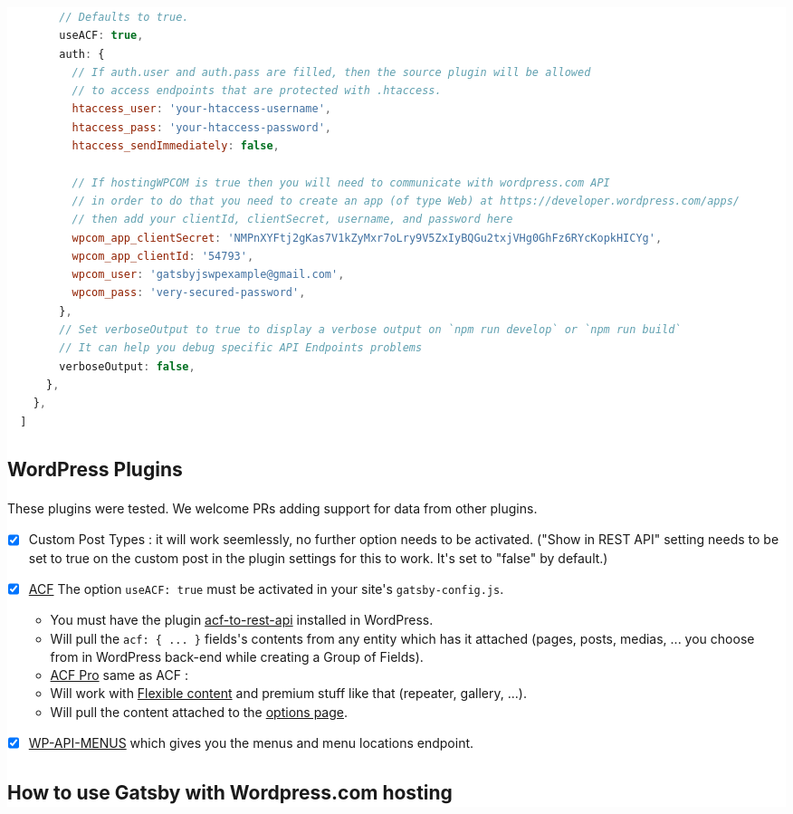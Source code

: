 ```javascript
        // Defaults to true.
        useACF: true,
        auth: {
          // If auth.user and auth.pass are filled, then the source plugin will be allowed
          // to access endpoints that are protected with .htaccess.
          htaccess_user: 'your-htaccess-username',
          htaccess_pass: 'your-htaccess-password',
          htaccess_sendImmediately: false,

          // If hostingWPCOM is true then you will need to communicate with wordpress.com API
          // in order to do that you need to create an app (of type Web) at https://developer.wordpress.com/apps/
          // then add your clientId, clientSecret, username, and password here
          wpcom_app_clientSecret: 'NMPnXYFtj2gKas7V1kZyMxr7oLry9V5ZxIyBQGu2txjVHg0GhFz6RYcKopkHICYg',
          wpcom_app_clientId: '54793',
          wpcom_user: 'gatsbyjswpexample@gmail.com',
          wpcom_pass: 'very-secured-password',
        },
        // Set verboseOutput to true to display a verbose output on `npm run develop` or `npm run build`
        // It can help you debug specific API Endpoints problems
        verboseOutput: false,
      },
    },
  ]
```

## WordPress Plugins

These plugins were tested. We welcome PRs adding support for data from other plugins.

- [x] Custom Post Types : it will work seemlessly, no further option needs to be activated. ("Show in REST API" setting needs to be set to true on the custom post in the plugin settings for this to work. It's set to "false" by default.)

- [x] [ACF](https://www.advancedcustomfields.com/) The option `useACF: true` must be activated in your site's `gatsby-config.js`.
  
  - You must have the plugin [acf-to-rest-api](https://github.com/airesvsg/acf-to-rest-api) installed in WordPress.
  - Will pull the `acf: { ... }` fields's contents from any entity which has it attached (pages, posts, medias, ... you choose from in WordPress back-end while creating a Group of Fields).
  - [ACF Pro](https://www.advancedcustomfields.com/pro/) same as ACF : 
  - Will work with [Flexible content](https://www.advancedcustomfields.com/resources/flexible-content/) and premium stuff like that (repeater, gallery, ...).
  - Will pull the content attached to the [options page](https://www.advancedcustomfields.com/add-ons/options-page/).

- [x] [WP-API-MENUS](https://wordpress.org/plugins/wp-api-menus/) which gives you the menus and menu locations endpoint.

## How to use Gatsby with Wordpress.com hosting
